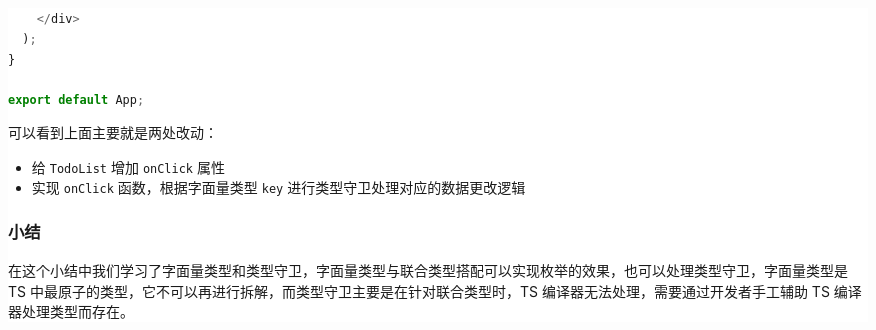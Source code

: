 ```ts src/App.tsx https://github.com/pftom/typescript-tea/blob/2b7372ddc7003137e25d870d4b0513ab356c1ae2/src/App.tsx 查看完整代码
    </div>
  );
}

export default App;
```

可以看到上面主要就是两处改动：

- 给 `TodoList` 增加 `onClick` 属性
- 实现 `onClick` 函数，根据字面量类型 `key` 进行类型守卫处理对应的数据更改逻辑

### 小结

在这个小结中我们学习了字面量类型和类型守卫，字面量类型与联合类型搭配可以实现枚举的效果，也可以处理类型守卫，字面量类型是 TS 中最原子的类型，它不可以再进行拆解，而类型守卫主要是在针对联合类型时，TS 编译器无法处理，需要通过开发者手工辅助 TS 编译器处理类型而存在。